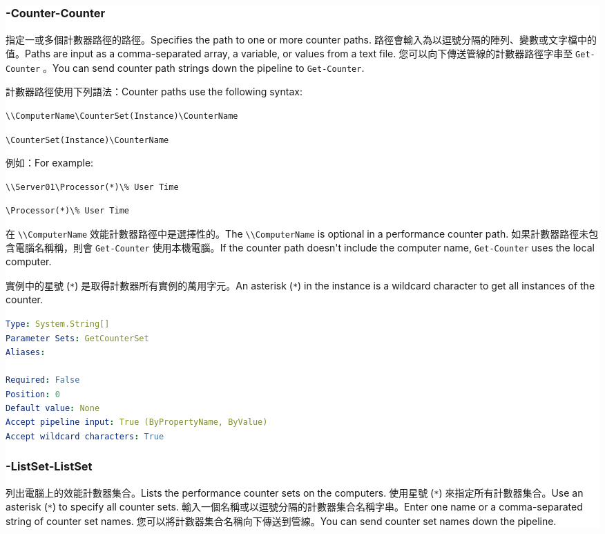 ### <span data-ttu-id="d94e8-233">-Counter</span><span class="sxs-lookup"><span data-stu-id="d94e8-233">-Counter</span></span>

<span data-ttu-id="d94e8-234">指定一或多個計數器路徑的路徑。</span><span class="sxs-lookup"><span data-stu-id="d94e8-234">Specifies the path to one or more counter paths.</span></span> <span data-ttu-id="d94e8-235">路徑會輸入為以逗號分隔的陣列、變數或文字檔中的值。</span><span class="sxs-lookup"><span data-stu-id="d94e8-235">Paths are input as a comma-separated array, a variable, or values from a text file.</span></span> <span data-ttu-id="d94e8-236">您可以向下傳送管線的計數器路徑字串至 `Get-Counter` 。</span><span class="sxs-lookup"><span data-stu-id="d94e8-236">You can send counter path strings down the pipeline to `Get-Counter`.</span></span>

<span data-ttu-id="d94e8-237">計數器路徑使用下列語法：</span><span class="sxs-lookup"><span data-stu-id="d94e8-237">Counter paths use the following syntax:</span></span>

`\\ComputerName\CounterSet(Instance)\CounterName`

`\CounterSet(Instance)\CounterName`

<span data-ttu-id="d94e8-238">例如：</span><span class="sxs-lookup"><span data-stu-id="d94e8-238">For example:</span></span>

`\\Server01\Processor(*)\% User Time`

`\Processor(*)\% User Time`

<span data-ttu-id="d94e8-239">在 `\\ComputerName` 效能計數器路徑中是選擇性的。</span><span class="sxs-lookup"><span data-stu-id="d94e8-239">The `\\ComputerName` is optional in a performance counter path.</span></span> <span data-ttu-id="d94e8-240">如果計數器路徑未包含電腦名稱稱，則會 `Get-Counter` 使用本機電腦。</span><span class="sxs-lookup"><span data-stu-id="d94e8-240">If the counter path doesn't include the computer name, `Get-Counter` uses the local computer.</span></span>

<span data-ttu-id="d94e8-241">實例中的星號 (`*`) 是取得計數器所有實例的萬用字元。</span><span class="sxs-lookup"><span data-stu-id="d94e8-241">An asterisk (`*`) in the instance is a wildcard character to get all instances of the counter.</span></span>

```yaml
Type: System.String[]
Parameter Sets: GetCounterSet
Aliases:

Required: False
Position: 0
Default value: None
Accept pipeline input: True (ByPropertyName, ByValue)
Accept wildcard characters: True
```

### <span data-ttu-id="d94e8-242">-ListSet</span><span class="sxs-lookup"><span data-stu-id="d94e8-242">-ListSet</span></span>

<span data-ttu-id="d94e8-243">列出電腦上的效能計數器集合。</span><span class="sxs-lookup"><span data-stu-id="d94e8-243">Lists the performance counter sets on the computers.</span></span> <span data-ttu-id="d94e8-244">使用星號 (`*`) 來指定所有計數器集合。</span><span class="sxs-lookup"><span data-stu-id="d94e8-244">Use an asterisk (`*`) to specify all counter sets.</span></span> <span data-ttu-id="d94e8-245">輸入一個名稱或以逗號分隔的計數器集合名稱字串。</span><span class="sxs-lookup"><span data-stu-id="d94e8-245">Enter one name or a comma-separated string of counter set names.</span></span> <span data-ttu-id="d94e8-246">您可以將計數器集合名稱向下傳送到管線。</span><span class="sxs-lookup"><span data-stu-id="d94e8-246">You can send counter set names down the pipeline.</span></span>

